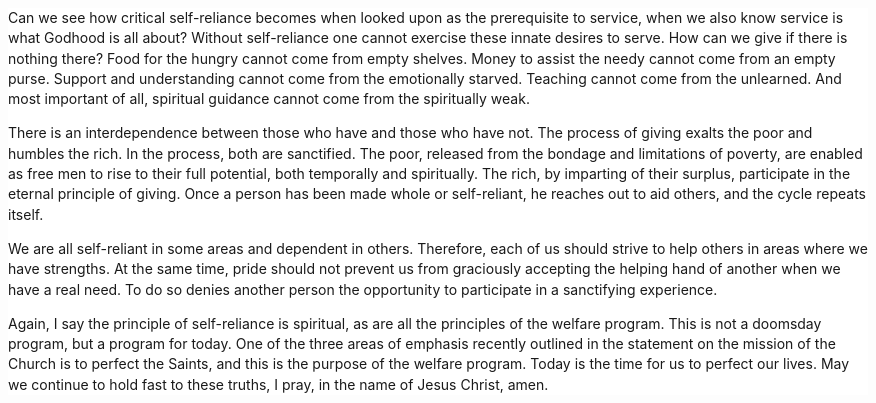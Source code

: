 Can we see how critical self-reliance becomes when looked upon as the
prerequisite to service, when we also know service is what Godhood is all
about? Without self-reliance one cannot exercise these innate desires to
serve. How can we give if there is nothing there? Food for the hungry cannot
come from empty shelves. Money to assist the needy cannot come from an empty
purse. Support and understanding cannot come from the emotionally starved.
Teaching cannot come from the unlearned. And most important of all, spiritual
guidance cannot come from the spiritually weak.

There is an interdependence between those who have and those who have not. The
process of giving exalts the poor and humbles the rich. In the process, both
are sanctified. The poor, released from the bondage and limitations of
poverty, are enabled as free men to rise to their full potential, both
temporally and spiritually. The rich, by imparting of their surplus,
participate in the eternal principle of giving. Once a person has been made
whole or self-reliant, he reaches out to aid others, and the cycle repeats
itself.

We are all self-reliant in some areas and dependent in others. Therefore, each
of us should strive to help others in areas where we have strengths. At the
same time, pride should not prevent us from graciously accepting the helping
hand of another when we have a real need. To do so denies another person the
opportunity to participate in a sanctifying experience.

Again, I say the principle of self-reliance is spiritual, as are all the
principles of the welfare program. This is not a doomsday program, but a
program for today. One of the three areas of emphasis recently outlined in the
statement on the mission of the Church is to perfect the Saints, and this is
the purpose of the welfare program. Today is the time for us to perfect our
lives. May we continue to hold fast to these truths, I pray, in the name of
Jesus Christ, amen.

